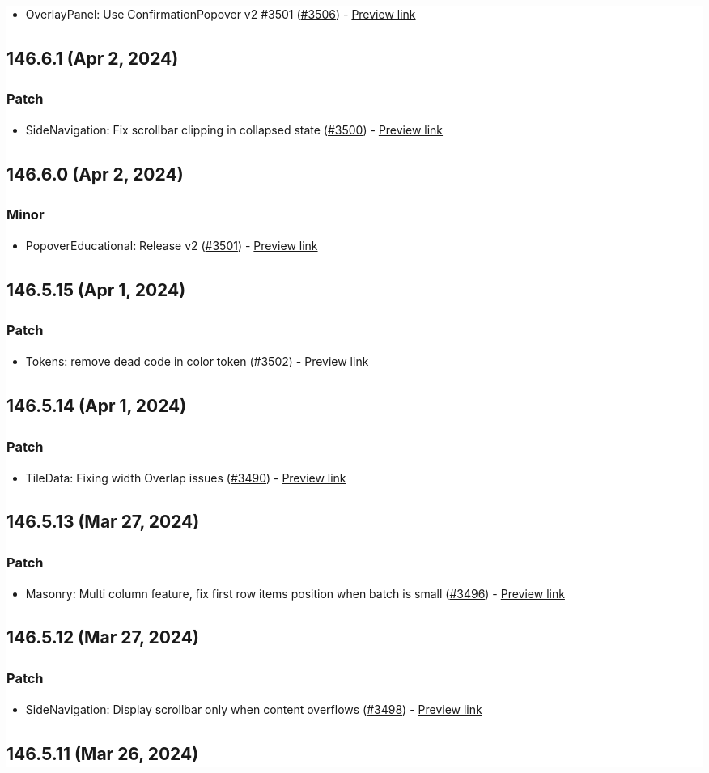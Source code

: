 - OverlayPanel: Use ConfirmationPopover v2 #3501 ([#3506](https://github.com/pinterest/gestalt/pull/3506)) - [Preview link](https://deploy-preview-3506--gestalt.netlify.app?devexample=true)

## 146.6.1 (Apr 2, 2024)

### Patch

- SideNavigation: Fix scrollbar clipping in collapsed state ([#3500](https://github.com/pinterest/gestalt/pull/3500)) - [Preview link](https://deploy-preview-3500--gestalt.netlify.app?devexample=true)

## 146.6.0 (Apr 2, 2024)

### Minor

- PopoverEducational: Release v2 ([#3501](https://github.com/pinterest/gestalt/pull/3501)) - [Preview link](https://deploy-preview-3501--gestalt.netlify.app?devexample=true)

## 146.5.15 (Apr 1, 2024)

### Patch

- Tokens: remove dead code in color token ([#3502](https://github.com/pinterest/gestalt/pull/3502)) - [Preview link](https://deploy-preview-3502--gestalt.netlify.app?devexample=true)

## 146.5.14 (Apr 1, 2024)

### Patch

- TileData: Fixing width Overlap issues ([#3490](https://github.com/pinterest/gestalt/pull/3490)) - [Preview link](https://deploy-preview-3490--gestalt.netlify.app?devexample=true)

## 146.5.13 (Mar 27, 2024)

### Patch

- Masonry: Multi column feature, fix first row items position when batch is small ([#3496](https://github.com/pinterest/gestalt/pull/3496)) - [Preview link](https://deploy-preview-3496--gestalt.netlify.app?devexample=true)

## 146.5.12 (Mar 27, 2024)

### Patch

- SideNavigation: Display scrollbar only when content overflows ([#3498](https://github.com/pinterest/gestalt/pull/3498)) - [Preview link](https://deploy-preview-3498--gestalt.netlify.app?devexample=true)

## 146.5.11 (Mar 26, 2024)

